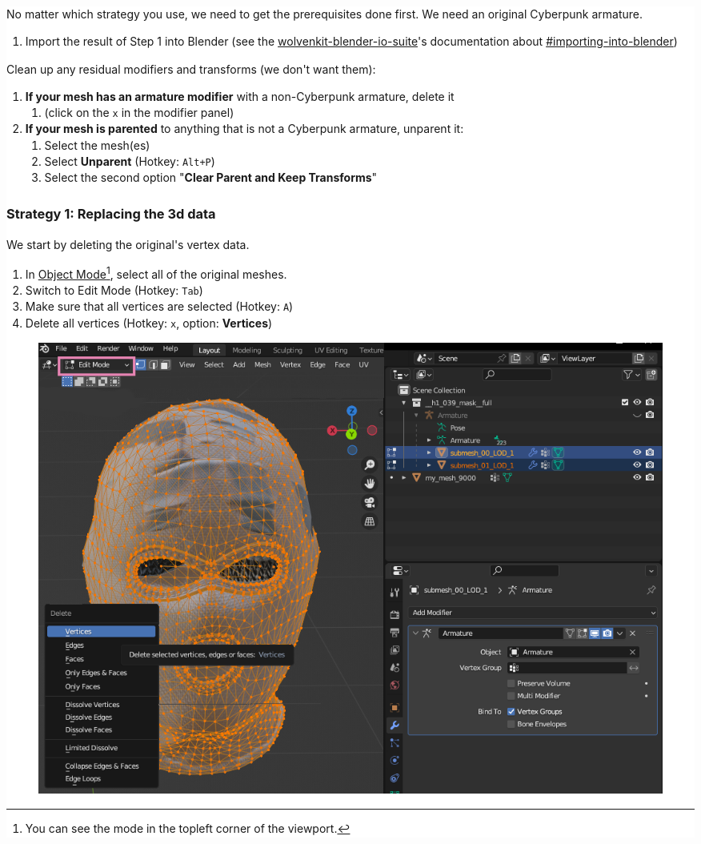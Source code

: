 
No matter which strategy you use, we need to get the prerequisites done first. We need an original Cyberpunk armature.

1. Import the result of Step 1 into Blender (see the [wolvenkit-blender-io-suite](../../modding-tools/wolvenkit-blender-io-suite/ "mention")'s documentation about [#importing-into-blender](../../modding-tools/wolvenkit-blender-io-suite/wkit-blender-plugin-import-export.md#importing-into-blender "mention"))

Clean up any residual modifiers and transforms (we don't want them):

1. **If your mesh has an armature modifier** with a non-Cyberpunk armature, delete it
   1. (click on the `x` in the modifier panel)
2. **If your mesh is parented** to anything that is not a Cyberpunk armature, unparent it:
   1. Select the mesh(es)
   2. Select **Unparent** (Hotkey: `Alt+P`)
   3. Select the second option "**Clear Parent and Keep Transforms**"

### Strategy 1: Replacing the 3d data

We start by deleting the original's vertex data.

1. In [Object Mode](#user-content-fn-2)[^2], select all of the original meshes.
2. Switch to Edit Mode (Hotkey: `Tab`)
3. Make sure that all vertices are selected (Hotkey: `A`)
4. Delete all vertices (Hotkey: `x`, option: **Vertices**)

<figure><img src="../../../.gitbook/assets/porting_edit_mode_select_vertices.png" alt=""><figcaption></figcaption></figure>


[^1]: Level of Detail
[^2]: You can see the mode in the topleft corner of the viewport.